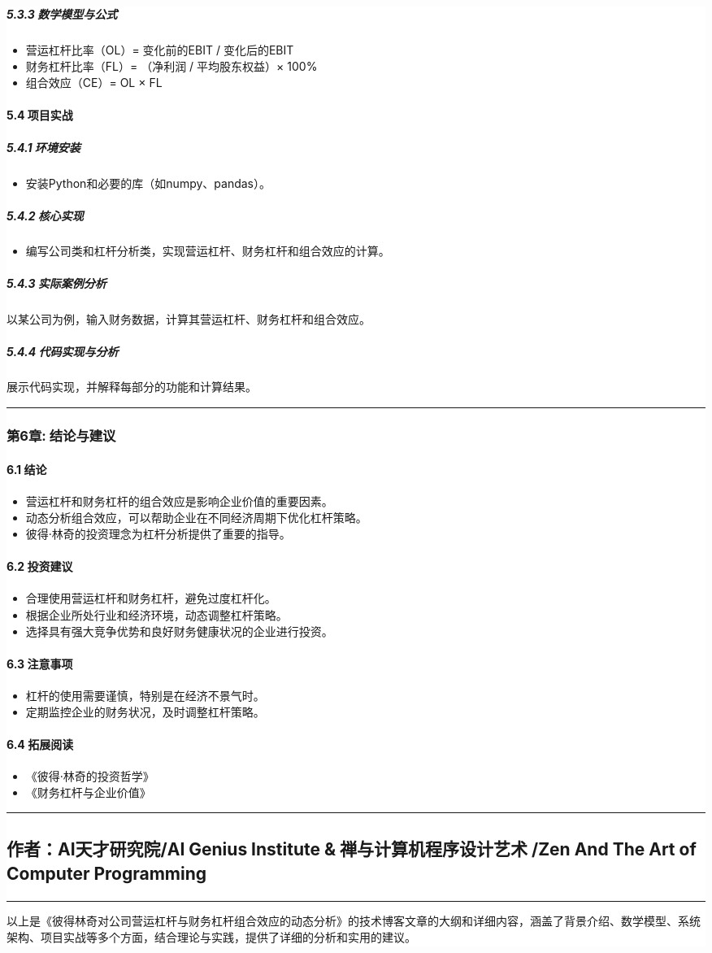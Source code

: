 ##### 5.3.3 数学模型与公式
- 营运杠杆比率（OL）= 变化前的EBIT / 变化后的EBIT
- 财务杠杆比率（FL）= （净利润 / 平均股东权益）× 100%
- 组合效应（CE）= OL × FL

#### 5.4 项目实战

##### 5.4.1 环境安装
- 安装Python和必要的库（如numpy、pandas）。

##### 5.4.2 核心实现
- 编写公司类和杠杆分析类，实现营运杠杆、财务杠杆和组合效应的计算。

##### 5.4.3 实际案例分析
以某公司为例，输入财务数据，计算其营运杠杆、财务杠杆和组合效应。

##### 5.4.4 代码实现与分析
展示代码实现，并解释每部分的功能和计算结果。

---

### 第6章: 结论与建议

#### 6.1 结论
- 营运杠杆和财务杠杆的组合效应是影响企业价值的重要因素。
- 动态分析组合效应，可以帮助企业在不同经济周期下优化杠杆策略。
- 彼得·林奇的投资理念为杠杆分析提供了重要的指导。

#### 6.2 投资建议
- 合理使用营运杠杆和财务杠杆，避免过度杠杆化。
- 根据企业所处行业和经济环境，动态调整杠杆策略。
- 选择具有强大竞争优势和良好财务健康状况的企业进行投资。

#### 6.3 注意事项
- 杠杆的使用需要谨慎，特别是在经济不景气时。
- 定期监控企业的财务状况，及时调整杠杆策略。

#### 6.4 拓展阅读
- 《彼得·林奇的投资哲学》
- 《财务杠杆与企业价值》

---

## 作者：AI天才研究院/AI Genius Institute & 禅与计算机程序设计艺术 /Zen And The Art of Computer Programming

---

以上是《彼得林奇对公司营运杠杆与财务杠杆组合效应的动态分析》的技术博客文章的大纲和详细内容，涵盖了背景介绍、数学模型、系统架构、项目实战等多个方面，结合理论与实践，提供了详细的分析和实用的建议。

